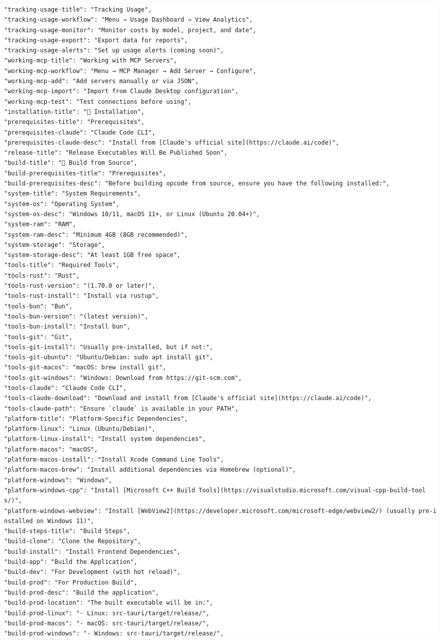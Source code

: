     "tracking-usage-title": "Tracking Usage",
    "tracking-usage-workflow": "Menu → Usage Dashboard → View Analytics",
    "tracking-usage-monitor": "Monitor costs by model, project, and date",
    "tracking-usage-export": "Export data for reports",
    "tracking-usage-alerts": "Set up usage alerts (coming soon)",
    "working-mcp-title": "Working with MCP Servers",
    "working-mcp-workflow": "Menu → MCP Manager → Add Server → Configure",
    "working-mcp-add": "Add servers manually or via JSON",
    "working-mcp-import": "Import from Claude Desktop configuration",
    "working-mcp-test": "Test connections before using",
    "installation-title": "🚀 Installation",
    "prerequisites-title": "Prerequisites",
    "prerequisites-claude": "Claude Code CLI",
    "prerequisites-claude-desc": "Install from [Claude's official site](https://claude.ai/code)",
    "release-title": "Release Executables Will Be Published Soon",
    "build-title": "🔨 Build from Source",
    "build-prerequisites-title": "Prerequisites",
    "build-prerequisites-desc": "Before building opcode from source, ensure you have the following installed:",
    "system-title": "System Requirements",
    "system-os": "Operating System",
    "system-os-desc": "Windows 10/11, macOS 11+, or Linux (Ubuntu 20.04+)",
    "system-ram": "RAM",
    "system-ram-desc": "Minimum 4GB (8GB recommended)",
    "system-storage": "Storage",
    "system-storage-desc": "At least 1GB free space",
    "tools-title": "Required Tools",
    "tools-rust": "Rust",
    "tools-rust-version": "(1.70.0 or later)",
    "tools-rust-install": "Install via rustup",
    "tools-bun": "Bun",
    "tools-bun-version": "(latest version)",
    "tools-bun-install": "Install bun",
    "tools-git": "Git",
    "tools-git-install": "Usually pre-installed, but if not:",
    "tools-git-ubuntu": "Ubuntu/Debian: sudo apt install git",
    "tools-git-macos": "macOS: brew install git",
    "tools-git-windows": "Windows: Download from https://git-scm.com",
    "tools-claude": "Claude Code CLI",
    "tools-claude-download": "Download and install from [Claude's official site](https://claude.ai/code)",
    "tools-claude-path": "Ensure `claude` is available in your PATH",
    "platform-title": "Platform-Specific Dependencies",
    "platform-linux": "Linux (Ubuntu/Debian)",
    "platform-linux-install": "Install system dependencies",
    "platform-macos": "macOS",
    "platform-macos-install": "Install Xcode Command Line Tools",
    "platform-macos-brew": "Install additional dependencies via Homebrew (optional)",
    "platform-windows": "Windows",
    "platform-windows-cpp": "Install [Microsoft C++ Build Tools](https://visualstudio.microsoft.com/visual-cpp-build-tools/)",
    "platform-windows-webview": "Install [WebView2](https://developer.microsoft.com/microsoft-edge/webview2/) (usually pre-installed on Windows 11)",
    "build-steps-title": "Build Steps",
    "build-clone": "Clone the Repository",
    "build-install": "Install Frontend Dependencies",
    "build-app": "Build the Application",
    "build-dev": "For Development (with hot reload)",
    "build-prod": "For Production Build",
    "build-prod-desc": "Build the application",
    "build-prod-location": "The built executable will be in:",
    "build-prod-linux": "- Linux: src-tauri/target/release/",
    "build-prod-macos": "- macOS: src-tauri/target/release/",
    "build-prod-windows": "- Windows: src-tauri/target/release/",